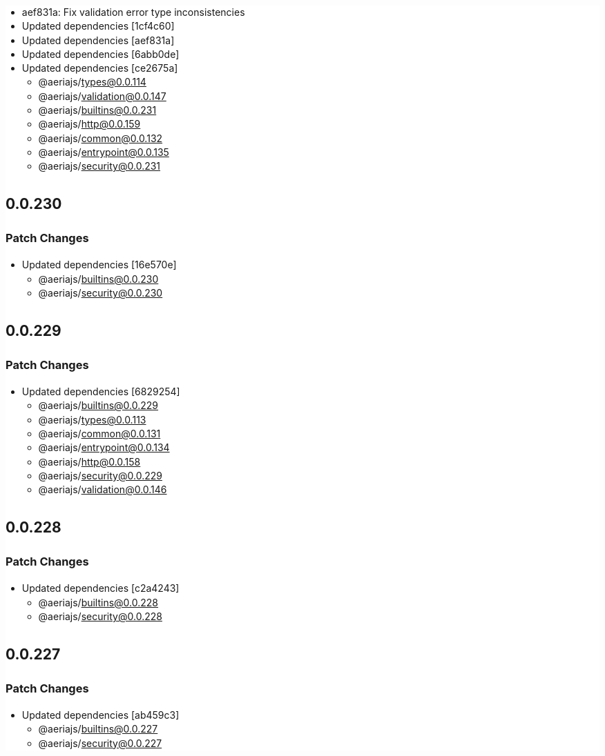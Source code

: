 - aef831a: Fix validation error type inconsistencies
- Updated dependencies [1cf4c60]
- Updated dependencies [aef831a]
- Updated dependencies [6abb0de]
- Updated dependencies [ce2675a]
  - @aeriajs/types@0.0.114
  - @aeriajs/validation@0.0.147
  - @aeriajs/builtins@0.0.231
  - @aeriajs/http@0.0.159
  - @aeriajs/common@0.0.132
  - @aeriajs/entrypoint@0.0.135
  - @aeriajs/security@0.0.231

## 0.0.230

### Patch Changes

- Updated dependencies [16e570e]
  - @aeriajs/builtins@0.0.230
  - @aeriajs/security@0.0.230

## 0.0.229

### Patch Changes

- Updated dependencies [6829254]
  - @aeriajs/builtins@0.0.229
  - @aeriajs/types@0.0.113
  - @aeriajs/common@0.0.131
  - @aeriajs/entrypoint@0.0.134
  - @aeriajs/http@0.0.158
  - @aeriajs/security@0.0.229
  - @aeriajs/validation@0.0.146

## 0.0.228

### Patch Changes

- Updated dependencies [c2a4243]
  - @aeriajs/builtins@0.0.228
  - @aeriajs/security@0.0.228

## 0.0.227

### Patch Changes

- Updated dependencies [ab459c3]
  - @aeriajs/builtins@0.0.227
  - @aeriajs/security@0.0.227
